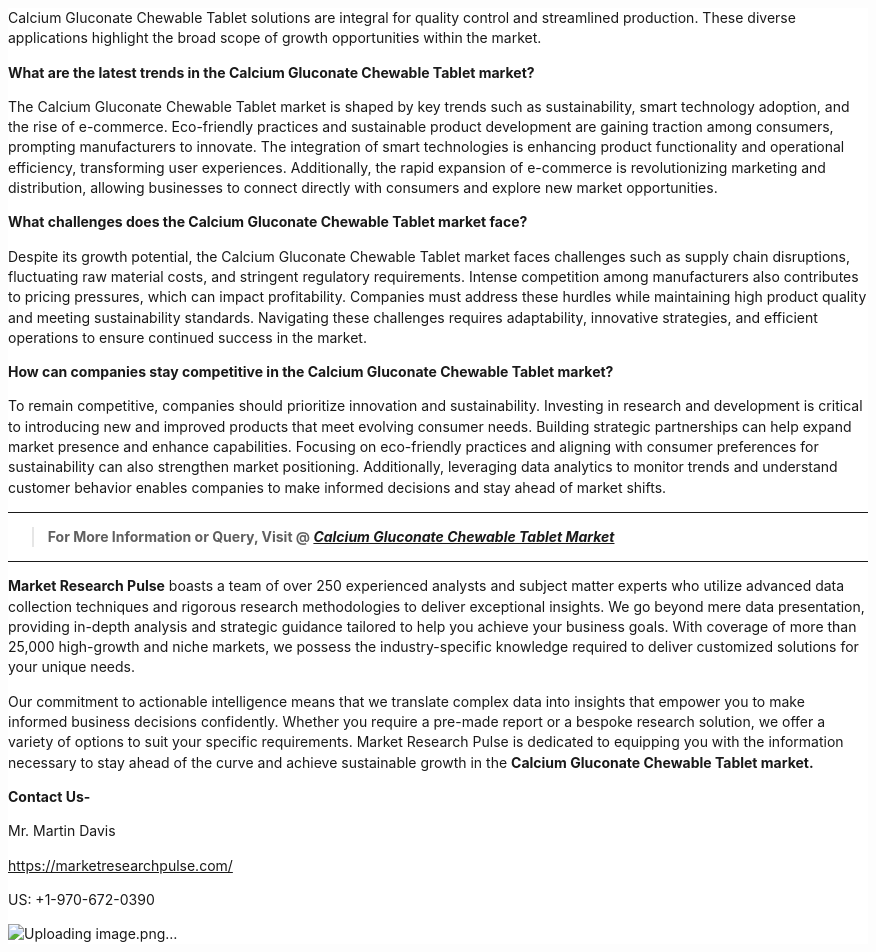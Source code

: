 Calcium Gluconate Chewable Tablet solutions are integral for quality control and streamlined production. These diverse applications highlight the broad scope of growth opportunities within the market.</p><p><strong>What are the latest trends in the Calcium Gluconate Chewable Tablet market?</strong></p><p>The Calcium Gluconate Chewable Tablet market is shaped by key trends such as sustainability, smart technology adoption, and the rise of e-commerce. Eco-friendly practices and sustainable product development are gaining traction among consumers, prompting manufacturers to innovate. The integration of smart technologies is enhancing product functionality and operational efficiency, transforming user experiences. Additionally, the rapid expansion of e-commerce is revolutionizing marketing and distribution, allowing businesses to connect directly with consumers and explore new market opportunities.</p><p><strong>What challenges does the Calcium Gluconate Chewable Tablet market face?</strong></p><p>Despite its growth potential, the Calcium Gluconate Chewable Tablet market faces challenges such as supply chain disruptions, fluctuating raw material costs, and stringent regulatory requirements. Intense competition among manufacturers also contributes to pricing pressures, which can impact profitability. Companies must address these hurdles while maintaining high product quality and meeting sustainability standards. Navigating these challenges requires adaptability, innovative strategies, and efficient operations to ensure continued success in the market.</p><p><strong>How can companies stay competitive in the Calcium Gluconate Chewable Tablet market?</strong></p><p>To remain competitive, companies should prioritize innovation and sustainability. Investing in research and development is critical to introducing new and improved products that meet evolving consumer needs. Building strategic partnerships can help expand market presence and enhance capabilities. Focusing on eco-friendly practices and aligning with consumer preferences for sustainability can also strengthen market positioning. Additionally, leveraging data analytics to monitor trends and understand customer behavior enables companies to make informed decisions and stay ahead of market shifts.</p><hr /><blockquote><p><strong>For More Information or Query, Visit @&nbsp;<em><a href="https://marketresearchpulse.com/report/114725/calcium-gluconate-chewable-tablet-market?utm_source=Linkedin&utm_medium=027">Calcium Gluconate Chewable Tablet Market</a></em></strong></p></blockquote><hr /><p><strong>Market Research Pulse</strong> boasts a team of over 250 experienced analysts and subject matter experts who utilize advanced data collection techniques and rigorous research methodologies to deliver exceptional insights. We go beyond mere data presentation, providing in-depth analysis and strategic guidance tailored to help you achieve your business goals. With coverage of more than 25,000 high-growth and niche markets, we possess the industry-specific knowledge required to deliver customized solutions for your unique needs.</p><p>Our commitment to actionable intelligence means that we translate complex data into insights that empower you to make informed business decisions confidently. Whether you require a pre-made report or a bespoke research solution, we offer a variety of options to suit your specific requirements. Market Research Pulse is dedicated to equipping you with the information necessary to stay ahead of the curve and achieve sustainable growth in the <strong>Calcium Gluconate Chewable Tablet market.</strong></p><p><strong>Contact Us-</strong></p><p>Mr. Martin Davis</p><p>https://marketresearchpulse.com/</p><p>US: +1-970-672-0390</p>
![Uploading image.png…]()
